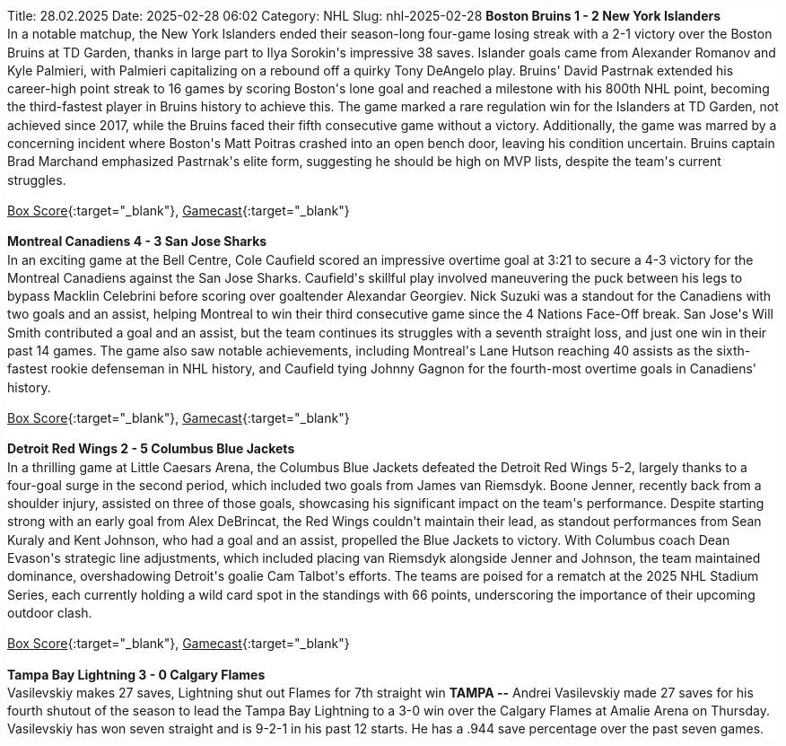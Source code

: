 Title: 28.02.2025
Date: 2025-02-28 06:02
Category: NHL 
Slug: nhl-2025-02-28 
**Boston Bruins 1 - 2 New York Islanders**  
In a notable matchup, the New York Islanders ended their season-long four-game losing streak with a 2-1 victory over the Boston Bruins at TD Garden, thanks in large part to Ilya Sorokin's impressive 38 saves. Islander goals came from Alexander Romanov and Kyle Palmieri, with Palmieri capitalizing on a rebound off a quirky Tony DeAngelo play. Bruins' David Pastrnak extended his career-high point streak to 16 games by scoring Boston's lone goal and reached a milestone with his 800th NHL point, becoming the third-fastest player in Bruins history to achieve this. The game marked a rare regulation win for the Islanders at TD Garden, not achieved since 2017, while the Bruins faced their fifth consecutive game without a victory. Additionally, the game was marred by a concerning incident where Boston's Matt Poitras crashed into an open bench door, leaving his condition uncertain. Bruins captain Brad Marchand emphasized Pastrnak's elite form, suggesting he should be high on MVP lists, despite the team's current struggles. 

[Box Score](/gamecenter/nyi-vs-bos/2025/02/27/2024020933){:target="_blank"}, [Gamecast](https://www.nhl.com/news/new-york-islanders-boston-bruins-game-recap-february-27){:target="_blank"}<br>

**Montreal Canadiens 4 - 3 San Jose Sharks**  
In an exciting game at the Bell Centre, Cole Caufield scored an impressive overtime goal at 3:21 to secure a 4-3 victory for the Montreal Canadiens against the San Jose Sharks. Caufield's skillful play involved maneuvering the puck between his legs to bypass Macklin Celebrini before scoring over goaltender Alexandar Georgiev. Nick Suzuki was a standout for the Canadiens with two goals and an assist, helping Montreal to win their third consecutive game since the 4 Nations Face-Off break. San Jose's Will Smith contributed a goal and an assist, but the team continues its struggles with a seventh straight loss, and just one win in their past 14 games. The game also saw notable achievements, including Montreal's Lane Hutson reaching 40 assists as the sixth-fastest rookie defenseman in NHL history, and Caufield tying Johnny Gagnon for the fourth-most overtime goals in Canadiens' history. 

[Box Score](/gamecenter/sjs-vs-mtl/2025/02/27/2024020934){:target="_blank"}, [Gamecast](https://www.nhl.com/news/san-jose-sharks-montreal-canadiens-game-recap-february-27){:target="_blank"}<br>

**Detroit Red Wings 2 - 5 Columbus Blue Jackets**  
In a thrilling game at Little Caesars Arena, the Columbus Blue Jackets defeated the Detroit Red Wings 5-2, largely thanks to a four-goal surge in the second period, which included two goals from James van Riemsdyk. Boone Jenner, recently back from a shoulder injury, assisted on three of those goals, showcasing his significant impact on the team's performance. Despite starting strong with an early goal from Alex DeBrincat, the Red Wings couldn't maintain their lead, as standout performances from Sean Kuraly and Kent Johnson, who had a goal and an assist, propelled the Blue Jackets to victory. With Columbus coach Dean Evason's strategic line adjustments, which included placing van Riemsdyk alongside Jenner and Johnson, the team maintained dominance, overshadowing Detroit's goalie Cam Talbot's efforts. The teams are poised for a rematch at the 2025 NHL Stadium Series, each currently holding a wild card spot in the standings with 66 points, underscoring the importance of their upcoming outdoor clash. 

[Box Score](/gamecenter/cbj-vs-det/2025/02/27/2024020935){:target="_blank"}, [Gamecast](https://www.nhl.com/news/columbus-blue-jackets-detroit-red-wings-game-recap-february-27){:target="_blank"}<br>

**Tampa Bay Lightning 3 - 0 Calgary Flames**  
Vasilevskiy makes 27 saves, Lightning shut out Flames for 7th straight win
 **TAMPA --** <forge-entity title="Andrei Vasilevskiy" slug="andrei-vasilevskiy-8476883" code="player">Andrei Vasilevskiy</forge-entity> made 27 saves for his fourth shutout of the season to lead the Tampa Bay Lightning to a 3-0 win over the Calgary Flames at Amalie Arena on Thursday. 
Vasilevskiy has won seven straight and is 9-2-1 in his past 12 starts. He has a .944 save percentage over the past seven games.
